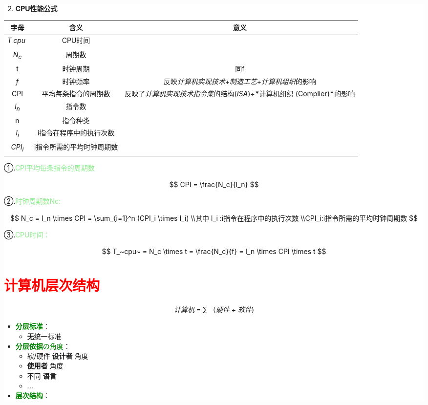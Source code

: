 2. **CPU性能公式**
   
|  字母 |  含义   |  意义  |
| :-----: | :------: | :-----: |
|$T_~cpu~$|CPU时间||
|$N_c$|周期数 ||
|t|时钟周期|同f |
|$f$|时钟频率|  反映*计算机实现技术*+*制造工艺*+*计算机组织*的影响|
|CPI| 平均每条指令的周期数 | 反映了*计算机实现技术指令集*的结构(*ISA*)+*计算机组织 (Complier)*的影响 |
|$I_n$|指令数 ||
|n|指令种类||
|$I_i$|i指令在程序中的执行次数||
|$CPI_i$|i指令所需的平均时钟周期数||

 ①.<font color='lightgreen'>CPI平均每条指令的周期数</font>
 
 $$
 CPI = \frac{N_c}{I_n}
 $$

 ②.<font color='lightgreen'>时钟周期数Nc:</font>
 
 $$
 N_c = I_n \times CPI = \sum_{i=1}^n (CPI_i \times I_i)
\\其中 I_i :i指令在程序中的执行次数
      \\CPI_i:i指令所需的平均时钟周期数
 $$

 ③.<font color='lightgreen'>CPU时间：</font>
 
 $$
 T_~cpu~ = N_c \times t = \frac{N_c}{f}
         = I_n \times CPI \times t
 $$

# <font color ='red'>**计算机层次结构**</font>

$$
计算机~=~\sum~（硬件~+~软件)
$$

- <font color ='green'>**分层标准**</font>：
   - **无**统一标准
- <font color ='green'>**分层依据**の角度</font>：
   - 软/硬件 **设计者** 角度
   - **使用者** 角度
   - 不同 **语言**
   - ...
- <font color ='green'>**层次结构**</font>：
